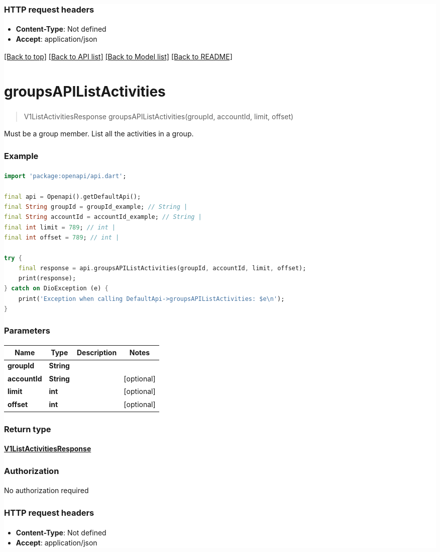 ### HTTP request headers

 - **Content-Type**: Not defined
 - **Accept**: application/json

[[Back to top]](#) [[Back to API list]](../README.md#documentation-for-api-endpoints) [[Back to Model list]](../README.md#documentation-for-models) [[Back to README]](../README.md)

# **groupsAPIListActivities**
> V1ListActivitiesResponse groupsAPIListActivities(groupId, accountId, limit, offset)

Must be a group member. List all the activities in a group.

### Example
```dart
import 'package:openapi/api.dart';

final api = Openapi().getDefaultApi();
final String groupId = groupId_example; // String | 
final String accountId = accountId_example; // String | 
final int limit = 789; // int | 
final int offset = 789; // int | 

try {
    final response = api.groupsAPIListActivities(groupId, accountId, limit, offset);
    print(response);
} catch on DioException (e) {
    print('Exception when calling DefaultApi->groupsAPIListActivities: $e\n');
}
```

### Parameters

Name | Type | Description  | Notes
------------- | ------------- | ------------- | -------------
 **groupId** | **String**|  | 
 **accountId** | **String**|  | [optional] 
 **limit** | **int**|  | [optional] 
 **offset** | **int**|  | [optional] 

### Return type

[**V1ListActivitiesResponse**](V1ListActivitiesResponse.md)

### Authorization

No authorization required

### HTTP request headers

 - **Content-Type**: Not defined
 - **Accept**: application/json
